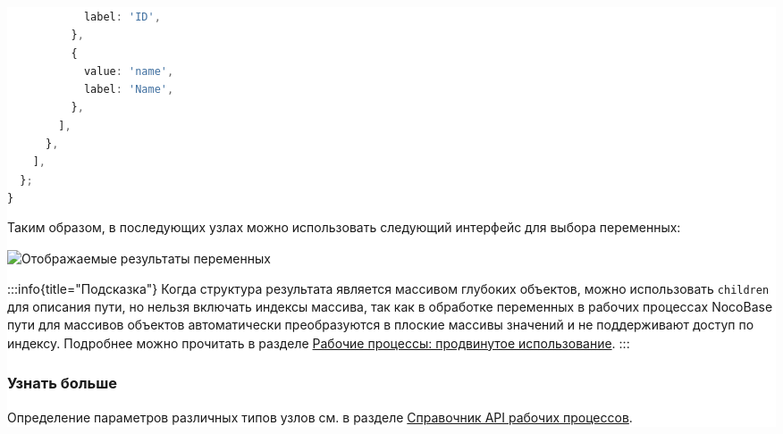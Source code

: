 ```ts
            label: 'ID',
          },
          {
            value: 'name',
            label: 'Name',
          },
        ],
      },
    ],
  };
}
```

Таким образом, в последующих узлах можно использовать следующий интерфейс для выбора переменных:

![Отображаемые результаты переменных](https://static-docs.nocobase.com/20240514230103.png)

:::info{title="Подсказка"}
Когда структура результата является массивом глубоких объектов, можно использовать `children` для описания пути, но нельзя включать индексы массива, так как в обработке переменных в рабочих процессах NocoBase пути для массивов объектов автоматически преобразуются в плоские массивы значений и не поддерживают доступ по индексу. Подробнее можно прочитать в разделе [Рабочие процессы: продвинутое использование](../manual/advanced#использование-переменных).
:::

### Узнать больше

Определение параметров различных типов узлов см. в разделе [Справочник API рабочих процессов](./api#instruction-1).
